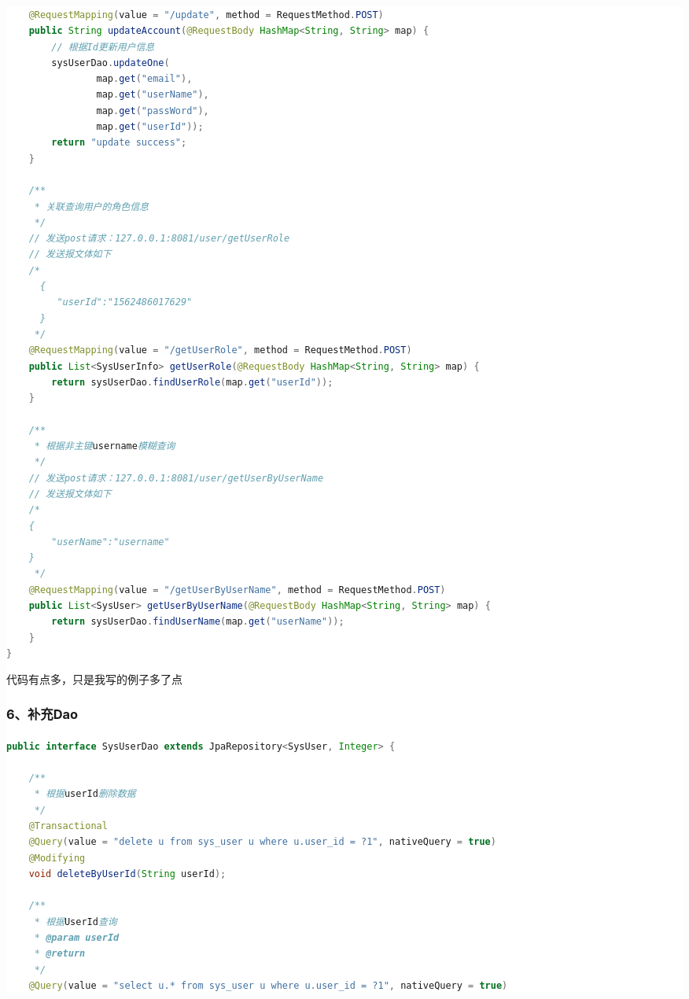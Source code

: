 ```java
    @RequestMapping(value = "/update", method = RequestMethod.POST)
    public String updateAccount(@RequestBody HashMap<String, String> map) {
        // 根据Id更新用户信息
        sysUserDao.updateOne(
                map.get("email"),
                map.get("userName"),
                map.get("passWord"),
                map.get("userId"));
        return "update success";
    }

    /**
     * 关联查询用户的角色信息
     */
    // 发送post请求：127.0.0.1:8081/user/getUserRole
    // 发送报文体如下
    /*
      {
         "userId":"1562486017629"
      }
     */
    @RequestMapping(value = "/getUserRole", method = RequestMethod.POST)
    public List<SysUserInfo> getUserRole(@RequestBody HashMap<String, String> map) {
        return sysUserDao.findUserRole(map.get("userId"));
    }

    /**
     * 根据非主键username模糊查询
     */
    // 发送post请求：127.0.0.1:8081/user/getUserByUserName
    // 发送报文体如下
    /*
    {
        "userName":"username"
    }
     */
    @RequestMapping(value = "/getUserByUserName", method = RequestMethod.POST)
    public List<SysUser> getUserByUserName(@RequestBody HashMap<String, String> map) {
        return sysUserDao.findUserName(map.get("userName"));
    }
}
```

代码有点多，只是我写的例子多了点

### 6、补充Dao

```java
public interface SysUserDao extends JpaRepository<SysUser, Integer> {

    /**
     * 根据userId删除数据
     */
    @Transactional
    @Query(value = "delete u from sys_user u where u.user_id = ?1", nativeQuery = true)
    @Modifying
    void deleteByUserId(String userId);

    /**
     * 根据UserId查询
     * @param userId
     * @return
     */
    @Query(value = "select u.* from sys_user u where u.user_id = ?1", nativeQuery = true)
```